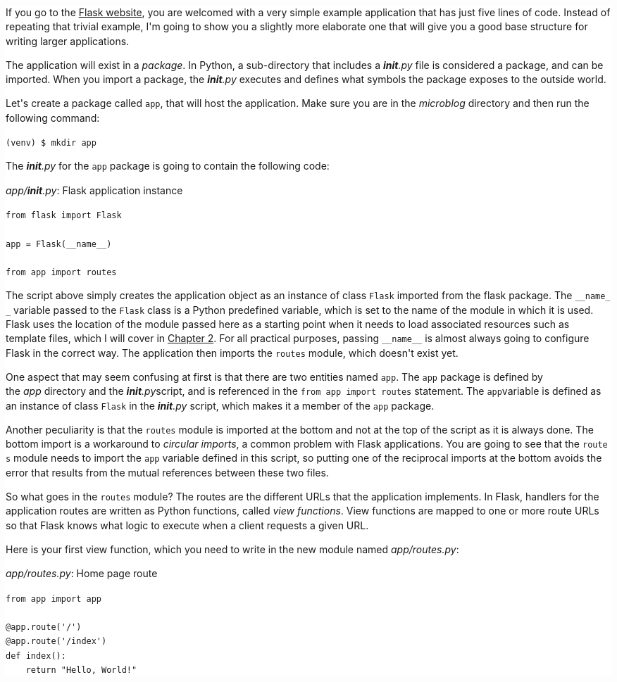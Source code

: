 If you go to the [Flask website](http://flask.pocoo.org/), you are welcomed with a very simple example application that has just five lines of code. Instead of repeating that trivial example, I'm going to show you a slightly more elaborate one that will give you a good base structure for writing larger applications.

The application will exist in a *package*. In Python, a sub-directory that includes a *__init__.py* file is considered a package, and can be imported. When you import a package, the *__init__.py* executes and defines what symbols the package exposes to the outside world.

Let's create a package called `app`, that will host the application. Make sure you are in the *microblog* directory and then run the following command:

```
(venv) $ mkdir app
```

The *__init__.py* for the `app` package is going to contain the following code:

*app/__init__.py*: Flask application instance

```
from flask import Flask

app = Flask(__name__)

from app import routes
```

The script above simply creates the application object as an instance of class `Flask` imported from the flask package. The `__name__` variable passed to the `Flask` class is a Python predefined variable, which is set to the name of the module in which it is used. Flask uses the location of the module passed here as a starting point when it needs to load associated resources such as template files, which I will cover in [Chapter 2](https://blog.miguelgrinberg.com/post/the-flask-mega-tutorial-part-ii-templates). For all practical purposes, passing `__name__` is almost always going to configure Flask in the correct way. The application then imports the `routes` module, which doesn't exist yet.

One aspect that may seem confusing at first is that there are two entities named `app`. The `app` package is defined by the *app* directory and the *__init__.py*script, and is referenced in the `from app import routes` statement. The `app`variable is defined as an instance of class `Flask` in the *__init__.py* script, which makes it a member of the `app` package.

Another peculiarity is that the `routes` module is imported at the bottom and not at the top of the script as it is always done. The bottom import is a workaround to *circular imports*, a common problem with Flask applications. You are going to see that the `routes` module needs to import the `app` variable defined in this script, so putting one of the reciprocal imports at the bottom avoids the error that results from the mutual references between these two files.

So what goes in the `routes` module? The routes are the different URLs that the application implements. In Flask, handlers for the application routes are written as Python functions, called *view functions*. View functions are mapped to one or more route URLs so that Flask knows what logic to execute when a client requests a given URL.

Here is your first view function, which you need to write in the new module named *app/routes.py*:

*app/routes.py*: Home page route

```
from app import app

@app.route('/')
@app.route('/index')
def index():
    return "Hello, World!"
```

